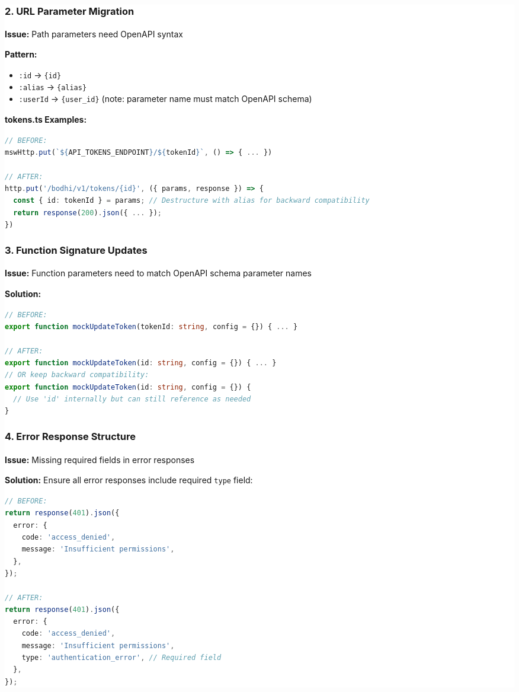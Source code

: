 ### 2. URL Parameter Migration

**Issue:** Path parameters need OpenAPI syntax

**Pattern:**

- `:id` → `{id}`
- `:alias` → `{alias}`
- `:userId` → `{user_id}` (note: parameter name must match OpenAPI schema)

**tokens.ts Examples:**

```typescript
// BEFORE:
mswHttp.put(`${API_TOKENS_ENDPOINT}/${tokenId}`, () => { ... })

// AFTER:
http.put('/bodhi/v1/tokens/{id}', ({ params, response }) => {
  const { id: tokenId } = params; // Destructure with alias for backward compatibility
  return response(200).json({ ... });
})
```

### 3. Function Signature Updates

**Issue:** Function parameters need to match OpenAPI schema parameter names

**Solution:**

```typescript
// BEFORE:
export function mockUpdateToken(tokenId: string, config = {}) { ... }

// AFTER:
export function mockUpdateToken(id: string, config = {}) { ... }
// OR keep backward compatibility:
export function mockUpdateToken(id: string, config = {}) {
  // Use 'id' internally but can still reference as needed
}
```

### 4. Error Response Structure

**Issue:** Missing required fields in error responses

**Solution:** Ensure all error responses include required `type` field:

```typescript
// BEFORE:
return response(401).json({
  error: {
    code: 'access_denied',
    message: 'Insufficient permissions',
  },
});

// AFTER:
return response(401).json({
  error: {
    code: 'access_denied',
    message: 'Insufficient permissions',
    type: 'authentication_error', // Required field
  },
});
```
